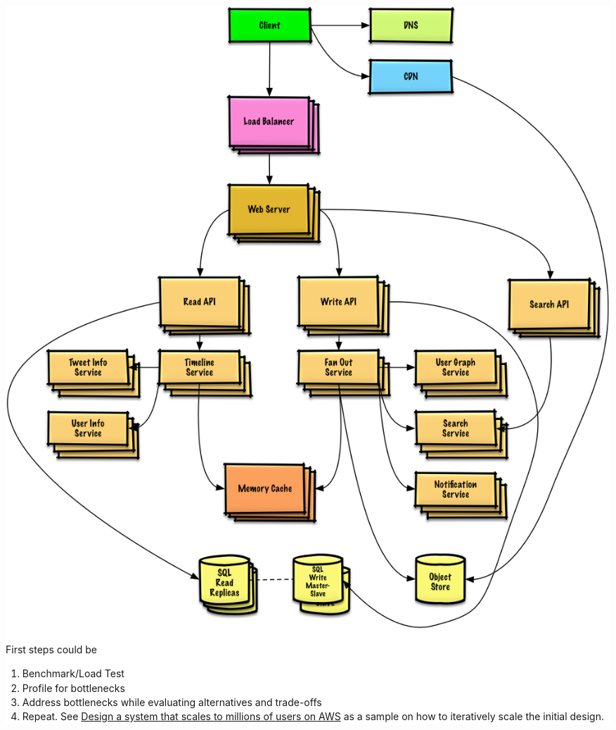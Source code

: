 ![Scaled Design](../_assets/designs/social-feed.scaled.png)

First steps could be
1. Benchmark/Load Test
1. Profile for bottlenecks 
2. Address bottlenecks while evaluating alternatives and trade-offs 
3. Repeat. See [Design a system that scales to millions of users on AWS](../scaling_aws/) as a sample on how to iteratively scale the initial design.
